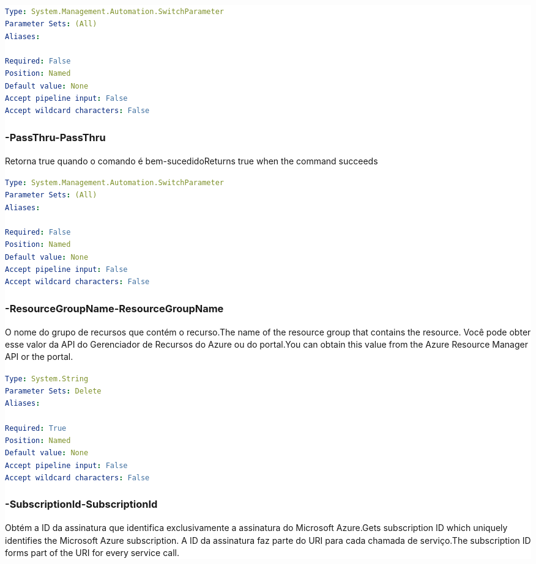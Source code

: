 ```yaml
Type: System.Management.Automation.SwitchParameter
Parameter Sets: (All)
Aliases:

Required: False
Position: Named
Default value: None
Accept pipeline input: False
Accept wildcard characters: False
```

### <span data-ttu-id="6d421-123">-PassThru</span><span class="sxs-lookup"><span data-stu-id="6d421-123">-PassThru</span></span>
<span data-ttu-id="6d421-124">Retorna true quando o comando é bem-sucedido</span><span class="sxs-lookup"><span data-stu-id="6d421-124">Returns true when the command succeeds</span></span>

```yaml
Type: System.Management.Automation.SwitchParameter
Parameter Sets: (All)
Aliases:

Required: False
Position: Named
Default value: None
Accept pipeline input: False
Accept wildcard characters: False
```

### <span data-ttu-id="6d421-125">-ResourceGroupName</span><span class="sxs-lookup"><span data-stu-id="6d421-125">-ResourceGroupName</span></span>
<span data-ttu-id="6d421-126">O nome do grupo de recursos que contém o recurso.</span><span class="sxs-lookup"><span data-stu-id="6d421-126">The name of the resource group that contains the resource.</span></span>
<span data-ttu-id="6d421-127">Você pode obter esse valor da API do Gerenciador de Recursos do Azure ou do portal.</span><span class="sxs-lookup"><span data-stu-id="6d421-127">You can obtain this value from the Azure Resource Manager API or the portal.</span></span>

```yaml
Type: System.String
Parameter Sets: Delete
Aliases:

Required: True
Position: Named
Default value: None
Accept pipeline input: False
Accept wildcard characters: False
```

### <span data-ttu-id="6d421-128">-SubscriptionId</span><span class="sxs-lookup"><span data-stu-id="6d421-128">-SubscriptionId</span></span>
<span data-ttu-id="6d421-129">Obtém a ID da assinatura que identifica exclusivamente a assinatura do Microsoft Azure.</span><span class="sxs-lookup"><span data-stu-id="6d421-129">Gets subscription ID which uniquely identifies the Microsoft Azure subscription.</span></span>
<span data-ttu-id="6d421-130">A ID da assinatura faz parte do URI para cada chamada de serviço.</span><span class="sxs-lookup"><span data-stu-id="6d421-130">The subscription ID forms part of the URI for every service call.</span></span>
